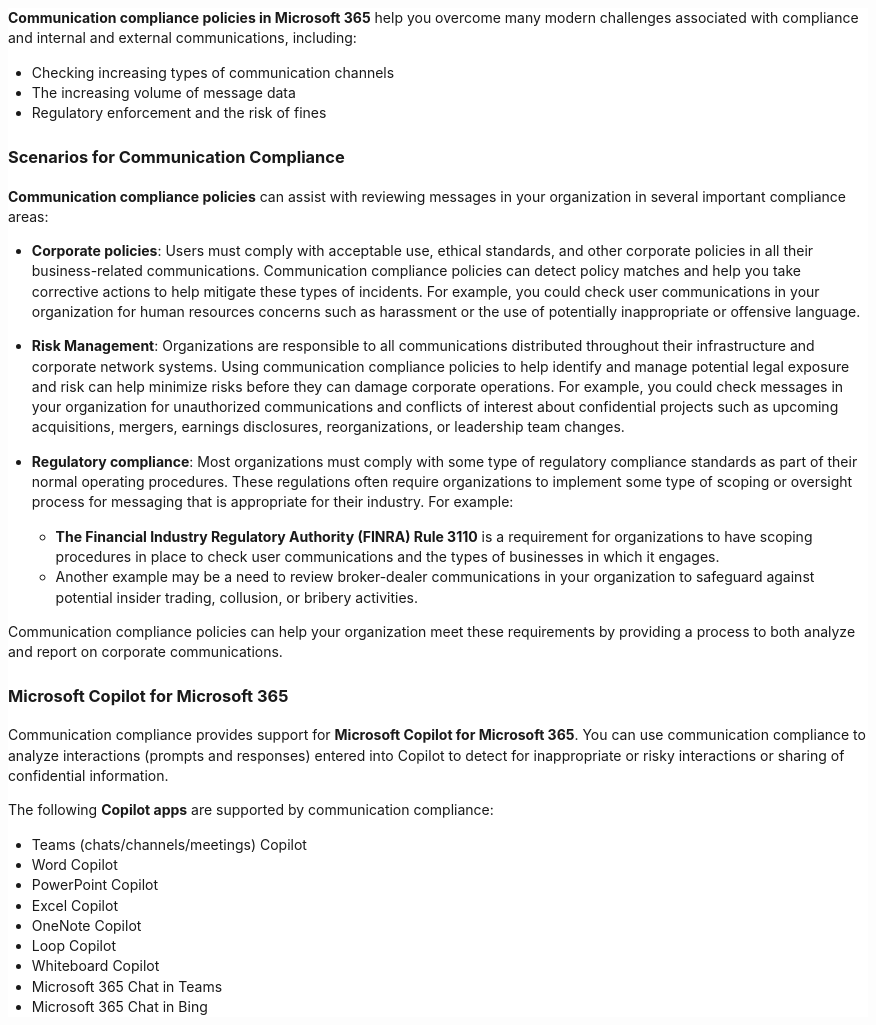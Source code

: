**Communication compliance policies in Microsoft 365** help you overcome many modern challenges associated with compliance and internal and external communications, including:

- Checking increasing types of communication channels
- The increasing volume of message data
- Regulatory enforcement and the risk of fines

### Scenarios for Communication Compliance

**Communication compliance policies** can assist with reviewing messages in your organization in several important compliance areas:

- **Corporate policies**: Users must comply with acceptable use, ethical standards, and other corporate policies in all their business-related communications. Communication compliance policies can detect policy matches and help you take corrective actions to help mitigate these types of incidents. For example, you could check user communications in your organization for human resources concerns such as harassment or the use of potentially inappropriate or offensive language.

- **Risk Management**: Organizations are responsible to all communications distributed throughout their infrastructure and corporate network systems. Using communication compliance policies to help identify and manage potential legal exposure and risk can help minimize risks before they can damage corporate operations. For example, you could check messages in your organization for unauthorized communications and conflicts of interest about confidential projects such as upcoming acquisitions, mergers, earnings disclosures, reorganizations, or leadership team changes.

- **Regulatory compliance**: Most organizations must comply with some type of regulatory compliance standards as part of their normal operating procedures. These regulations often require organizations to implement some type of scoping or oversight process for messaging that is appropriate for their industry. For example:

    - **The Financial Industry Regulatory Authority (FINRA) Rule 3110** is a requirement for organizations to have scoping procedures in place to check user communications and the types of businesses in which it engages.
    - Another example may be a need to review broker-dealer communications in your organization to safeguard against potential insider trading, collusion, or bribery activities.

Communication compliance policies can help your organization meet these requirements by providing a process to both analyze and report on corporate communications.

### Microsoft Copilot for Microsoft 365

Communication compliance provides support for **Microsoft Copilot for Microsoft 365**. You can use communication compliance to analyze interactions (prompts and responses) entered into Copilot to detect for inappropriate or risky interactions or sharing of confidential information.

The following **Copilot apps** are supported by communication compliance:

- Teams (chats/channels/meetings) Copilot
- Word Copilot
- PowerPoint Copilot
- Excel Copilot
- OneNote Copilot
- Loop Copilot
- Whiteboard Copilot
- Microsoft 365 Chat in Teams
- Microsoft 365 Chat in Bing
